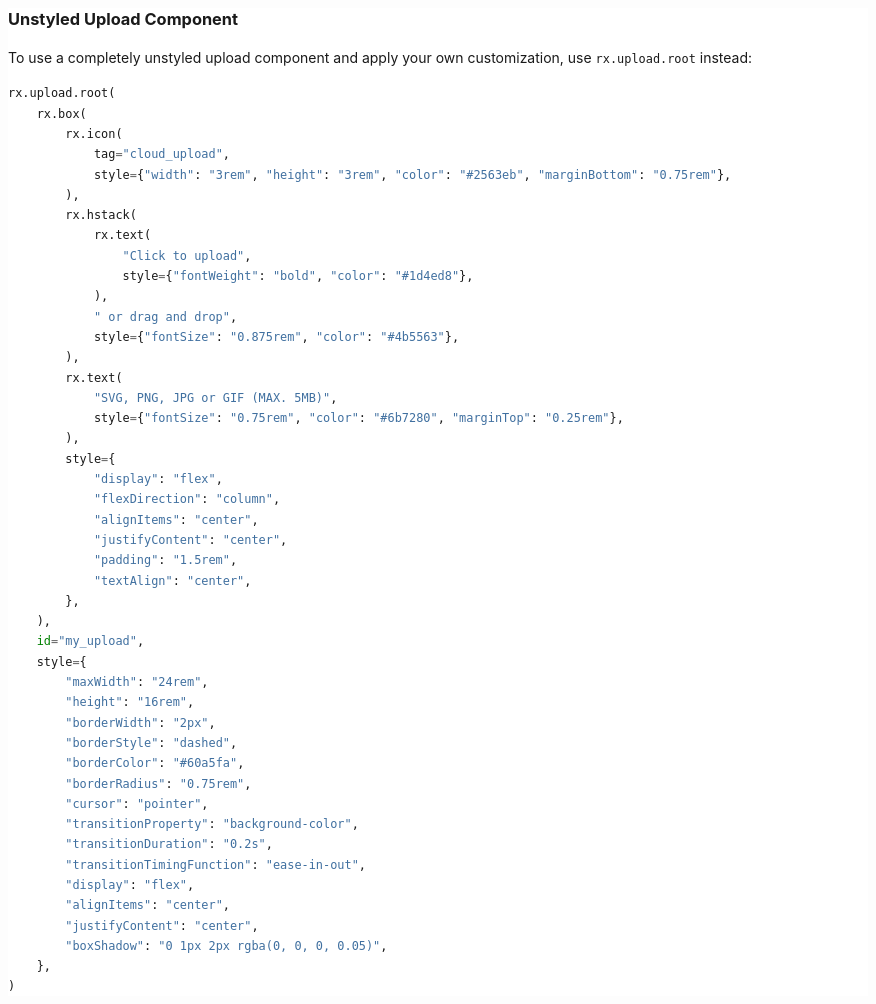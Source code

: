 ### Unstyled Upload Component

To use a completely unstyled upload component and apply your own customization, use `rx.upload.root` instead:

```python demo
rx.upload.root(
    rx.box(
        rx.icon(
            tag="cloud_upload",
            style={"width": "3rem", "height": "3rem", "color": "#2563eb", "marginBottom": "0.75rem"},
        ),
        rx.hstack(
            rx.text(
                "Click to upload",
                style={"fontWeight": "bold", "color": "#1d4ed8"},
            ),
            " or drag and drop",
            style={"fontSize": "0.875rem", "color": "#4b5563"},
        ),
        rx.text(
            "SVG, PNG, JPG or GIF (MAX. 5MB)",
            style={"fontSize": "0.75rem", "color": "#6b7280", "marginTop": "0.25rem"},
        ),
        style={
            "display": "flex",
            "flexDirection": "column",
            "alignItems": "center",
            "justifyContent": "center",
            "padding": "1.5rem",
            "textAlign": "center",
        },
    ),
    id="my_upload",
    style={
        "maxWidth": "24rem",
        "height": "16rem",
        "borderWidth": "2px",
        "borderStyle": "dashed",
        "borderColor": "#60a5fa",
        "borderRadius": "0.75rem",
        "cursor": "pointer",
        "transitionProperty": "background-color",
        "transitionDuration": "0.2s",
        "transitionTimingFunction": "ease-in-out",
        "display": "flex",
        "alignItems": "center",
        "justifyContent": "center",
        "boxShadow": "0 1px 2px rgba(0, 0, 0, 0.05)",
    },
)
```
